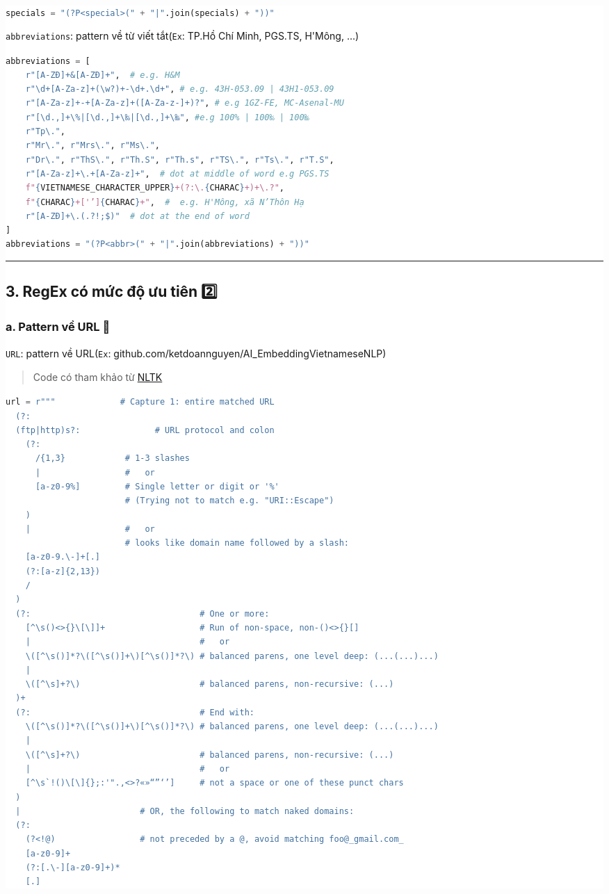 ```python
specials = "(?P<special>(" + "|".join(specials) + "))"
```
`abbreviations`: pattern về từ viết tắt(`Ex`: TP.Hồ Chí Minh, PGS.TS, H'Mông, ...)
```python
abbreviations = [
    r"[A-ZĐ]+&[A-ZĐ]+",  # e.g. H&M
    r"\d+[A-Za-z]+(\w?)+-\d+.\d+", # e.g. 43H-053.09 | 43H1-053.09
    r"[A-Za-z]+-+[A-Za-z]+([A-Za-z-]+)?", # e.g 1GZ-FE, MC-Asenal-MU
    r"[\d.,]+\%|[\d.,]+\‰|[\d.,]+\‱", #e.g 100% | 100‰ | 100‱
    r"Tp\.",
    r"Mr\.", r"Mrs\.", r"Ms\.",
    r"Dr\.", r"ThS\.", r"Th.S", r"Th.s", r"TS\.", r"Ts\.", r"T.S",
    r"[A-Za-z]+\.+[A-Za-z]+",  # dot at middle of word e.g PGS.TS
    f"{VIETNAMESE_CHARACTER_UPPER}+(?:\.{CHARAC}+)+\.?",
    f"{CHARAC}+['’]{CHARAC}+",  #  e.g. H'Mông, xã N’Thôn Hạ
    r"[A-ZĐ]+\.(.?!;$)"  # dot at the end of word
]
abbreviations = "(?P<abbr>(" + "|".join(abbreviations) + "))"
```
---
## 3. RegEx có mức độ ưu tiên 2️⃣
### a. Pattern về URL 🔣
`URL`: pattern về URL(`Ex`: github.com/ketdoannguyen/AI_EmbeddingVietnameseNLP)

>Code có tham khảo từ [NLTK](https://www.nltk.org/_modules/nltk/tokenize/casual.html)

```python
url = r"""             # Capture 1: entire matched URL
  (?:
  (ftp|http)s?:               # URL protocol and colon
    (?:
      /{1,3}            # 1-3 slashes
      |                 #   or
      [a-z0-9%]         # Single letter or digit or '%'
                        # (Trying not to match e.g. "URI::Escape")
    )
    |                   #   or
                        # looks like domain name followed by a slash:
    [a-z0-9.\-]+[.]
    (?:[a-z]{2,13})
    /
  )
  (?:                                  # One or more:
    [^\s()<>{}\[\]]+                   # Run of non-space, non-()<>{}[]
    |                                  #   or
    \([^\s()]*?\([^\s()]+\)[^\s()]*?\) # balanced parens, one level deep: (...(...)...)
    |
    \([^\s]+?\)                        # balanced parens, non-recursive: (...)
  )+
  (?:                                  # End with:
    \([^\s()]*?\([^\s()]+\)[^\s()]*?\) # balanced parens, one level deep: (...(...)...)
    |
    \([^\s]+?\)                        # balanced parens, non-recursive: (...)
    |                                  #   or
    [^\s`!()\[\]{};:'".,<>?«»“”‘’]     # not a space or one of these punct chars
  )
  |                        # OR, the following to match naked domains:
  (?:
    (?<!@)                 # not preceded by a @, avoid matching foo@_gmail.com_
    [a-z0-9]+
    (?:[.\-][a-z0-9]+)*
    [.]
```